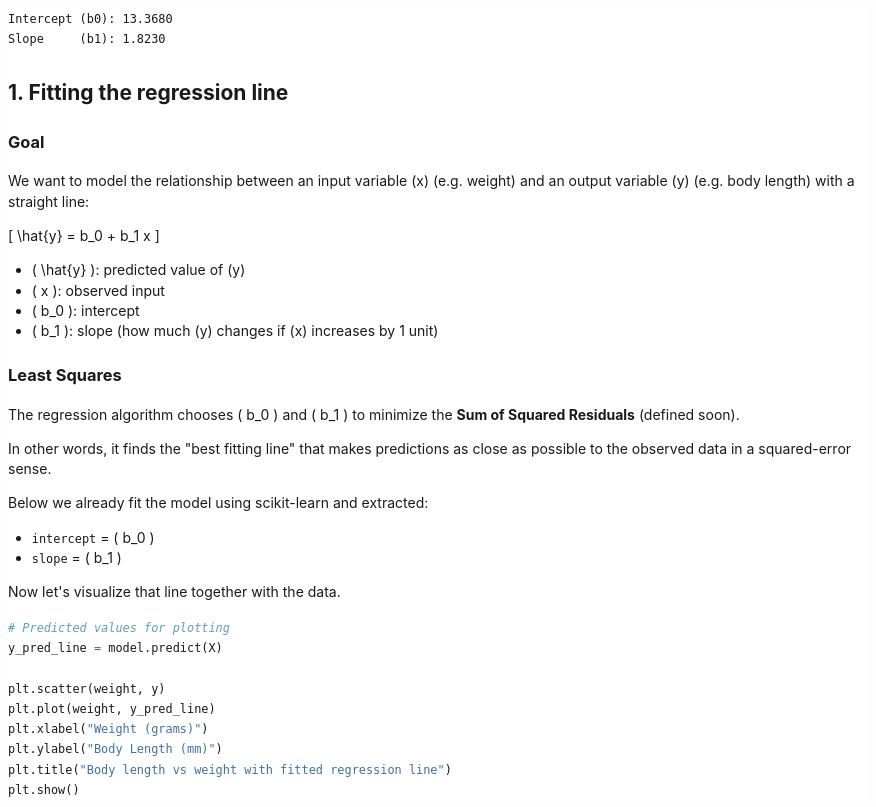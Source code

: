 ```text
Intercept (b0): 13.3680
Slope     (b1): 1.8230
```

## 1. Fitting the regression line

### Goal
We want to model the relationship between an input variable \(x\) (e.g. weight) and an output variable \(y\) (e.g. body length) with a straight line:

\[
\hat{y} = b_0 + b_1 x
\]

- \( \hat{y} \): predicted value of \(y\)  
- \( x \): observed input  
- \( b_0 \): intercept  
- \( b_1 \): slope (how much \(y\) changes if \(x\) increases by 1 unit)

### Least Squares
The regression algorithm chooses \( b_0 \) and \( b_1 \) to minimize the **Sum of Squared Residuals** (defined soon).

In other words, it finds the "best fitting line" that makes predictions as close as possible to the observed data in a squared-error sense.

Below we already fit the model using scikit-learn and extracted:
- `intercept` = \( b_0 \)
- `slope` = \( b_1 \)

Now let's visualize that line together with the data.

```python
# Predicted values for plotting
y_pred_line = model.predict(X)

plt.scatter(weight, y)
plt.plot(weight, y_pred_line)
plt.xlabel("Weight (grams)")
plt.ylabel("Body Length (mm)")
plt.title("Body length vs weight with fitted regression line")
plt.show()
```
